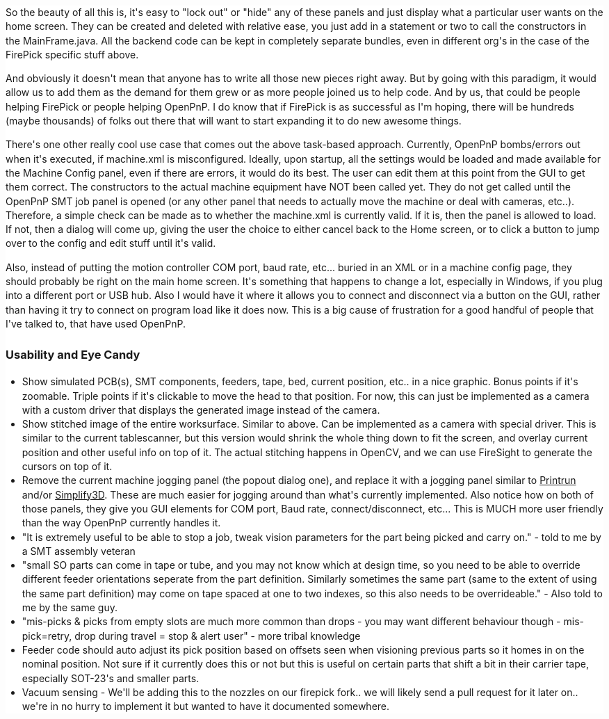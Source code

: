 
So the beauty of all this is, it's easy to "lock out" or "hide" any of these panels and just display what a particular user wants on the home screen.  They can be created and deleted with relative ease, you just add in a statement or two to call the constructors in the MainFrame.java.  All the backend code can be kept in completely separate bundles, even in different org's in the case of the FirePick specific stuff above.

And obviously it doesn't mean that anyone has to write all those new pieces right away.  But by going with this paradigm, it would allow us to add them as the demand for them grew or as more people joined us to help code.  And by us, that could be people helping FirePick or people helping OpenPnP.  I do know that if FirePick is as successful as I'm hoping, there will be hundreds (maybe thousands) of folks out there that will want to start expanding it to do new awesome things. 

There's one other really cool use case that comes out the above task-based approach.  Currently, OpenPnP bombs/errors out when it's executed, if machine.xml is misconfigured.  Ideally, upon startup, all the settings would be loaded and made available for the Machine Config panel, even if there are errors, it would do its best.  The user can edit them at this point from the GUI to get them correct.  The constructors to the actual machine equipment have NOT been called yet.  They do not get called until the OpenPnP SMT job panel is opened (or any other panel that needs to actually move the machine or deal with cameras, etc..).  Therefore, a simple check can be made as to whether the machine.xml is currently valid.  If it is, then the panel is allowed to load.  If not, then a dialog will come up, giving the user the choice to either cancel back to the Home screen, or to click a button to jump over to the config and edit stuff until it's valid.

Also, instead of putting the motion controller COM port, baud rate, etc... buried in an XML or in a machine config page, they should probably be right on the main home screen.  It's something that happens to change a lot, especially in Windows, if you plug into a different port or USB hub.  Also I would have it where it allows you to connect and disconnect via a button on the GUI, rather than having it try to connect on program load like it does now.  This is a big cause of frustration for a good handful of people that I've talked to, that have used OpenPnP.

### Usability and Eye Candy

* Show simulated PCB(s), SMT components, feeders, tape, bed, current position, etc.. in a nice graphic.  Bonus points if it's zoomable.  Triple points if it's clickable to move the head to that position.  For now, this can just be implemented as a camera with a custom driver that displays the generated image instead of the camera.
* Show stitched image of the entire worksurface.  Similar to above.  Can be implemented as a camera with special driver.  This is similar to the current tablescanner, but this version would shrink the whole thing down to fit the screen, and overlay current position and other useful info on top of it.  The actual stitching happens in OpenCV, and we can use FireSight to generate the cursors on top of it.
* Remove the current machine jogging panel (the popout dialog one), and replace it with a jogging panel similar to [Printrun](http://reprap.org/mediawiki/images/f/f2/Printrun_fr.png) and/or [Simplify3D](http://www.simplify3d.com/wp-content/uploads/2014/01/Machine-Control-Panel.png).  These are much easier for jogging around than what's currently implemented.  Also notice how on both of those panels, they give you GUI elements for COM port, Baud rate, connect/disconnect, etc... This is MUCH more user friendly than the way OpenPnP currently handles it.
* "It is extremely useful to be able to stop a job, tweak vision parameters for the part being picked and carry on." - told to me by a SMT assembly veteran
* "small SO parts can come in tape or tube, and you may not  know which at design time, so you need to be able to override different feeder orientations seperate from the part definition. Similarly sometimes the same part (same to the extent of using the same part definition) may come on tape spaced at one to two indexes, so this also needs to be overrideable." - Also told to me by the same guy.
* "mis-picks & picks from empty slots are much more common than drops - you may want different behaviour though - mis-pick=retry, drop during travel = stop & alert user" - more tribal knowledge
* Feeder code should auto adjust its pick position based on offsets seen when visioning previous parts so it homes in on the nominal position.  Not sure if it currently does this or not but this is useful on certain parts that shift a bit in their carrier tape, especially SOT-23's and smaller parts.
* Vacuum sensing - We'll be adding this to the nozzles on our firepick fork.. we will likely send a pull request for it later on.. we're in no hurry to implement it but wanted to have it documented somewhere.